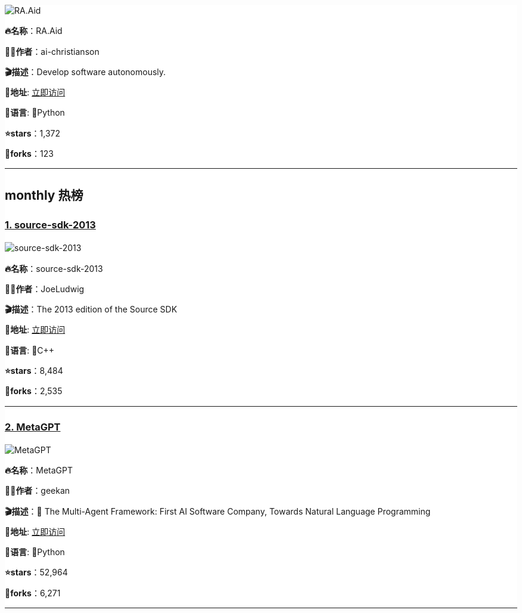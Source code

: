 ![RA.Aid](https://s0.wp.com/mshots/v1/https://github.com//ai-christianson/RA.Aid?w=600&h=450) 

**🔥名称**：RA.Aid 

**🧑‍💻作者**：ai-christianson 

**🎬描述**：Develop software autonomously. 

**🔗地址**: [立即访问](https://github.com//ai-christianson/RA.Aid) 

**👀语言**: 🔺Python 

**⭐stars**：1,372 

**📍forks**：123 

--- 

## monthly 热榜

### [1. source-sdk-2013](https://github.com//ValveSoftware/source-sdk-2013) 

![source-sdk-2013](https://s0.wp.com/mshots/v1/https://github.com//ValveSoftware/source-sdk-2013?w=600&h=450) 

**🔥名称**：source-sdk-2013 

**🧑‍💻作者**：JoeLudwig 

**🎬描述**：The 2013 edition of the Source SDK 

**🔗地址**: [立即访问](https://github.com//ValveSoftware/source-sdk-2013) 

**👀语言**: 🔺C++ 

**⭐stars**：8,484 

**📍forks**：2,535 

--- 

### [2. MetaGPT](https://github.com//geekan/MetaGPT) 

![MetaGPT](https://s0.wp.com/mshots/v1/https://github.com//geekan/MetaGPT?w=600&h=450) 

**🔥名称**：MetaGPT 

**🧑‍💻作者**：geekan 

**🎬描述**：🌟 The Multi-Agent Framework: First AI Software Company, Towards Natural Language Programming 

**🔗地址**: [立即访问](https://github.com//geekan/MetaGPT) 

**👀语言**: 🔺Python 

**⭐stars**：52,964 

**📍forks**：6,271 

--- 